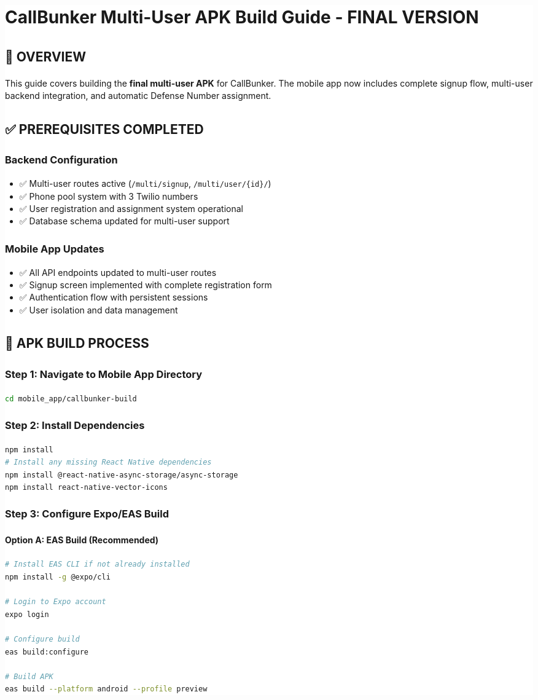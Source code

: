 # CallBunker Multi-User APK Build Guide - FINAL VERSION

## 🎯 OVERVIEW

This guide covers building the **final multi-user APK** for CallBunker. The mobile app now includes complete signup flow, multi-user backend integration, and automatic Defense Number assignment.

## ✅ PREREQUISITES COMPLETED

### Backend Configuration
- ✅ Multi-user routes active (`/multi/signup`, `/multi/user/{id}/`)
- ✅ Phone pool system with 3 Twilio numbers
- ✅ User registration and assignment system operational
- ✅ Database schema updated for multi-user support

### Mobile App Updates
- ✅ All API endpoints updated to multi-user routes
- ✅ Signup screen implemented with complete registration form
- ✅ Authentication flow with persistent sessions
- ✅ User isolation and data management

## 📱 APK BUILD PROCESS

### Step 1: Navigate to Mobile App Directory
```bash
cd mobile_app/callbunker-build
```

### Step 2: Install Dependencies
```bash
npm install
# Install any missing React Native dependencies
npm install @react-native-async-storage/async-storage
npm install react-native-vector-icons
```

### Step 3: Configure Expo/EAS Build

#### Option A: EAS Build (Recommended)
```bash
# Install EAS CLI if not already installed
npm install -g @expo/cli

# Login to Expo account
expo login

# Configure build
eas build:configure

# Build APK
eas build --platform android --profile preview
```
